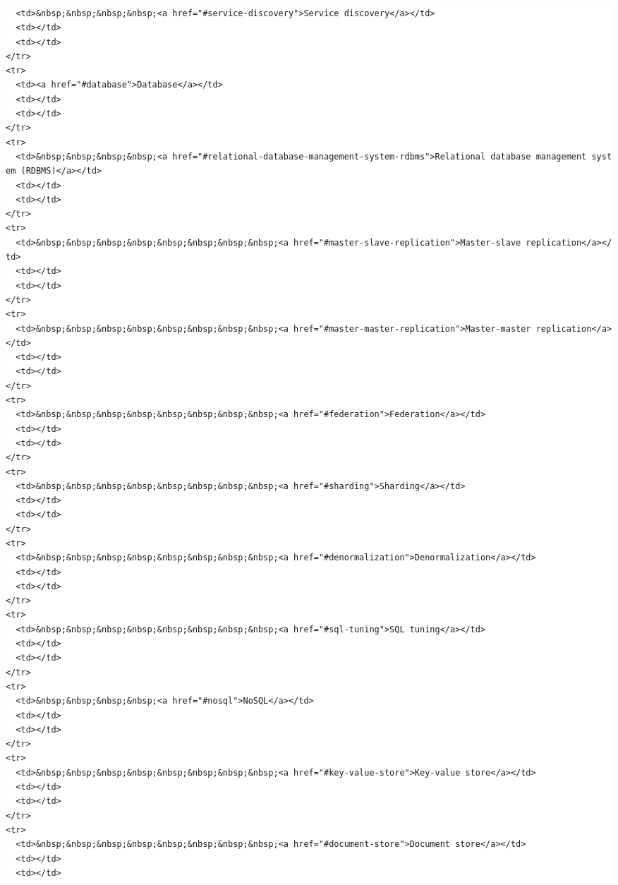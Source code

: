       <td>&nbsp;&nbsp;&nbsp;&nbsp;<a href="#service-discovery">Service discovery</a></td>
      <td></td>
      <td></td>
    </tr>
    <tr>
      <td><a href="#database">Database</a></td>
      <td></td>
      <td></td>
    </tr>
    <tr>
      <td>&nbsp;&nbsp;&nbsp;&nbsp;<a href="#relational-database-management-system-rdbms">Relational database management system (RDBMS)</a></td>
      <td></td>
      <td></td>
    </tr>
    <tr>
      <td>&nbsp;&nbsp;&nbsp;&nbsp;&nbsp;&nbsp;&nbsp;&nbsp;<a href="#master-slave-replication">Master-slave replication</a></td>
      <td></td>
      <td></td>
    </tr>
    <tr>
      <td>&nbsp;&nbsp;&nbsp;&nbsp;&nbsp;&nbsp;&nbsp;&nbsp;<a href="#master-master-replication">Master-master replication</a></td>
      <td></td>
      <td></td>
    </tr>
    <tr>
      <td>&nbsp;&nbsp;&nbsp;&nbsp;&nbsp;&nbsp;&nbsp;&nbsp;<a href="#federation">Federation</a></td>
      <td></td>
      <td></td>
    </tr>
    <tr>
      <td>&nbsp;&nbsp;&nbsp;&nbsp;&nbsp;&nbsp;&nbsp;&nbsp;<a href="#sharding">Sharding</a></td>
      <td></td>
      <td></td>
    </tr>
    <tr>
      <td>&nbsp;&nbsp;&nbsp;&nbsp;&nbsp;&nbsp;&nbsp;&nbsp;<a href="#denormalization">Denormalization</a></td>
      <td></td>
      <td></td>
    </tr>
    <tr>
      <td>&nbsp;&nbsp;&nbsp;&nbsp;&nbsp;&nbsp;&nbsp;&nbsp;<a href="#sql-tuning">SQL tuning</a></td>
      <td></td>
      <td></td>
    </tr>
    <tr>
      <td>&nbsp;&nbsp;&nbsp;&nbsp;<a href="#nosql">NoSQL</a></td>
      <td></td>
      <td></td>
    </tr>
    <tr>
      <td>&nbsp;&nbsp;&nbsp;&nbsp;&nbsp;&nbsp;&nbsp;&nbsp;<a href="#key-value-store">Key-value store</a></td>
      <td></td>
      <td></td>
    </tr>
    <tr>
      <td>&nbsp;&nbsp;&nbsp;&nbsp;&nbsp;&nbsp;&nbsp;&nbsp;<a href="#document-store">Document store</a></td>
      <td></td>
      <td></td>